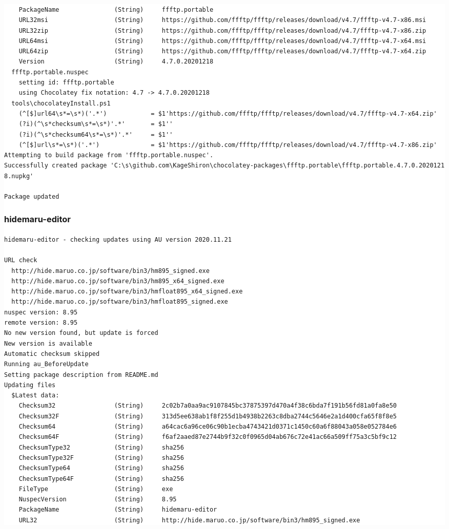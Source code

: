 ```
    PackageName               (String)     ffftp.portable
    URL32msi                  (String)     https://github.com/ffftp/ffftp/releases/download/v4.7/ffftp-v4.7-x86.msi
    URL32zip                  (String)     https://github.com/ffftp/ffftp/releases/download/v4.7/ffftp-v4.7-x86.zip
    URL64msi                  (String)     https://github.com/ffftp/ffftp/releases/download/v4.7/ffftp-v4.7-x64.msi
    URL64zip                  (String)     https://github.com/ffftp/ffftp/releases/download/v4.7/ffftp-v4.7-x64.zip
    Version                   (String)     4.7.0.20201218
  ffftp.portable.nuspec
    setting id: ffftp.portable
    using Chocolatey fix notation: 4.7 -> 4.7.0.20201218
  tools\chocolateyInstall.ps1
    (^[$]url64\s*=\s*)('.*')            = $1'https://github.com/ffftp/ffftp/releases/download/v4.7/ffftp-v4.7-x64.zip'
    (?i)(^\s*checksum\s*=\s*)'.*'       = $1''
    (?i)(^\s*checksum64\s*=\s*)'.*'     = $1''
    (^[$]url\s*=\s*)('.*')              = $1'https://github.com/ffftp/ffftp/releases/download/v4.7/ffftp-v4.7-x86.zip'
Attempting to build package from 'ffftp.portable.nuspec'.
Successfully created package 'C:\s\github.com\KageShiron\chocolatey-packages\ffftp.portable\ffftp.portable.4.7.0.20201218.nupkg'

Package updated
```


### hidemaru-editor



```
hidemaru-editor - checking updates using AU version 2020.11.21

URL check
  http://hide.maruo.co.jp/software/bin3/hm895_signed.exe
  http://hide.maruo.co.jp/software/bin3/hm895_x64_signed.exe
  http://hide.maruo.co.jp/software/bin3/hmfloat895_x64_signed.exe
  http://hide.maruo.co.jp/software/bin3/hmfloat895_signed.exe
nuspec version: 8.95
remote version: 8.95
No new version found, but update is forced
New version is available
Automatic checksum skipped
Running au_BeforeUpdate
Setting package description from README.md
Updating files
  $Latest data:
    Checksum32                (String)     2c02b7a0aa9ac9107845bc37875397d470a4f38c6bda7f191b56fd81a0fa8e50
    Checksum32F               (String)     313d5ee638ab1f8f255d1b4938b2263c8dba2744c5646e2a1d400cfa65f8f8e5
    Checksum64                (String)     a64cac6a96ce06c90b1ecba4743421d0371c1450c60a6f88043a058e052784e6
    Checksum64F               (String)     f6af2aaed87e2744b9f32c0f0965d04ab676c72e41ac66a509ff75a3c5bf9c12
    ChecksumType32            (String)     sha256
    ChecksumType32F           (String)     sha256
    ChecksumType64            (String)     sha256
    ChecksumType64F           (String)     sha256
    FileType                  (String)     exe
    NuspecVersion             (String)     8.95
    PackageName               (String)     hidemaru-editor
    URL32                     (String)     http://hide.maruo.co.jp/software/bin3/hm895_signed.exe
```